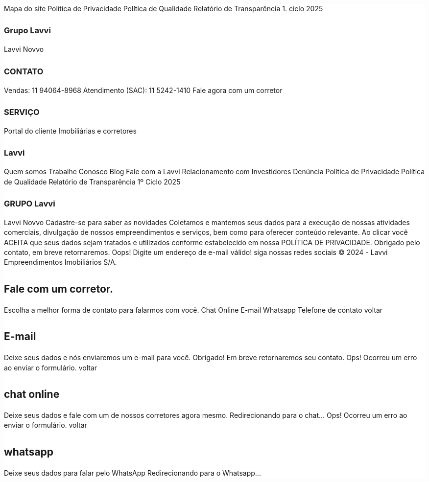 Mapa do site
Política de Privacidade
Política de Qualidade
Relatório de Transparência 1. ciclo 2025
### Grupo Lavvi
Lavvi
Novvo
### CONTATO  

Vendas: 11 94064-8968
Atendimento (SAC): 11 5242-1410
Fale agora com um corretor
### SERVIÇO
Portal do cliente
Imobiliárias e corretores
### Lavvi
Quem somos
Trabalhe Conosco
Blog
Fale com a Lavvi
Relacionamento com Investidores
Denúncia
Política de Privacidade
Política de Qualidade
Relatório de Transparência 1º Ciclo 2025
### GRUPO Lavvi
Lavvi
Novvo
Cadastre-se para saber as novidades
Coletamos e mantemos seus dados para a execução de nossas atividades comerciais, divulgação de nossos empreendimentos e serviços, bem como para oferecer conteúdo relevante. Ao clicar você ACEITA que seus dados sejam tratados e utilizados conforme estabelecido em nossa POLÍTICA DE PRIVACIDADE.
Obrigado pelo contato, em breve retornaremos.
Oops! Digite um endereço de e-mail válido!
siga nossas redes sociais
© 2024 - Lavvi Empreendimentos Imobiliários S/A.
## Fale com um corretor.
Escolha a melhor forma de contato para falarmos com você.
Chat Online
E-mail
Whatsapp
Telefone de contato
voltar
## E-mail
Deixe seus dados e nós enviaremos um e-mail para você.
Obrigado! Em breve retornaremos seu contato.
Ops! Ocorreu um erro ao enviar o formulário.
voltar
## chat online
Deixe seus dados e fale com um de nossos corretores agora mesmo.
Redirecionando para o chat...
Ops! Ocorreu um erro ao enviar o formulário.
voltar
## whatsapp
Deixe seus dados para falar pelo WhatsApp
Redirecionando para o Whatsapp...